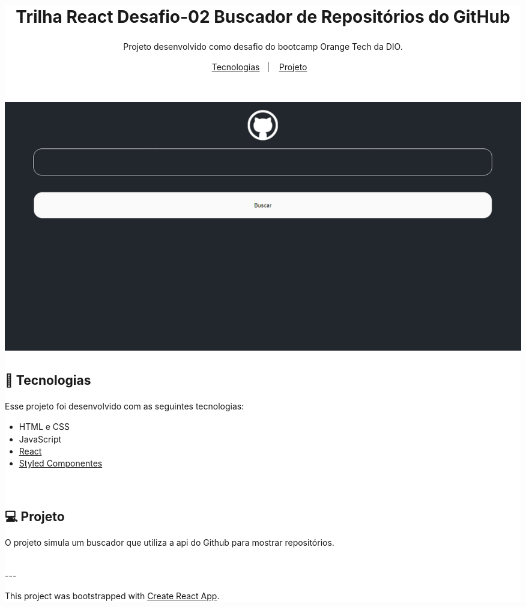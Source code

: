 <h1 align="center"> Trilha React Desafio-02 Buscador de Repositórios do GitHub
 </h1>


<p align="center">
Projeto desenvolvido como desafio do bootcamp Orange Tech da DIO.



<p align="center">
  <a href="#-tecnologias">Tecnologias</a>&nbsp;&nbsp;&nbsp;|&nbsp;&nbsp;&nbsp;
  <a href="#-projeto">Projeto</a>&nbsp;&nbsp;&nbsp;
</p>

<br>

<p align="center">
  <img alt="Buscador de Repositórios" src="./public/projeto.png" width="100%">
</p>

## 🚀 Tecnologias

Esse projeto foi desenvolvido com as seguintes tecnologias:

- HTML e CSS
- JavaScript
- [React](https://pt-br.reactjs.org/)
- [Styled Componentes](https://styled-components.com/)

<br>

## 💻 Projeto

O projeto simula um buscador que utiliza a api do Github para mostrar repositórios.

<br>
---

This project was bootstrapped with [Create React App](https://github.com/facebook/create-react-app).
</p>